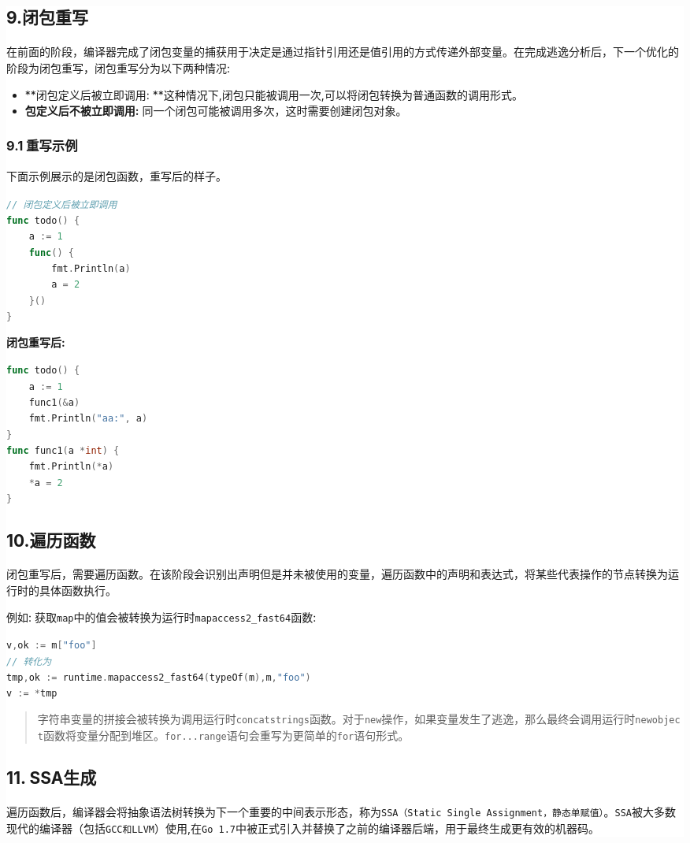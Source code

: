 ## 9.闭包重写

在前面的阶段，编译器完成了闭包变量的捕获用于决定是通过指针引用还是值引用的方式传递外部变量。在完成逃逸分析后，下一个优化的阶段为闭包重写，闭包重写分为以下两种情况:

- **闭包定义后被立即调用: **这种情况下,闭包只能被调用一次,可以将闭包转换为普通函数的调用形式。
- **包定义后不被立即调用:** 同一个闭包可能被调用多次，这时需要创建闭包对象。

### 9.1 重写示例

下面示例展示的是闭包函数，重写后的样子。

```go
// 闭包定义后被立即调用
func todo() {
	a := 1
	func() {
		fmt.Println(a)
		a = 2
	}()
}
```

**闭包重写后:**

```go
func todo() {
	a := 1
	func1(&a)
	fmt.Println("aa:", a)
}
func func1(a *int) {
	fmt.Println(*a)
	*a = 2
}
```

## 10.遍历函数

闭包重写后，需要遍历函数。在该阶段会识别出声明但是并未被使用的变量，遍历函数中的声明和表达式，将某些代表操作的节点转换为运行时的具体函数执行。

例如: 获取`map`中的值会被转换为运行时`mapaccess2_fast64`函数:

```go
v,ok := m["foo"]
// 转化为
tmp,ok := runtime.mapaccess2_fast64(typeOf(m),m,"foo")
v := *tmp
```

> 字符串变量的拼接会被转换为调用运行时`concatstrings`函数。对于`new`操作，如果变量发生了逃逸，那么最终会调用运行时`newobject`函数将变量分配到堆区。`for...range`语句会重写为更简单的`for`语句形式。

## 11. SSA生成

遍历函数后，编译器会将抽象语法树转换为下一个重要的中间表示形态，称为`SSA（Static Single Assignment，静态单赋值）`。`SSA`被大多数现代的编译器（包括`GCC和LLVM`）使用,在`Go 1.7`中被正式引入并替换了之前的编译器后端，用于最终生成更有效的机器码。
